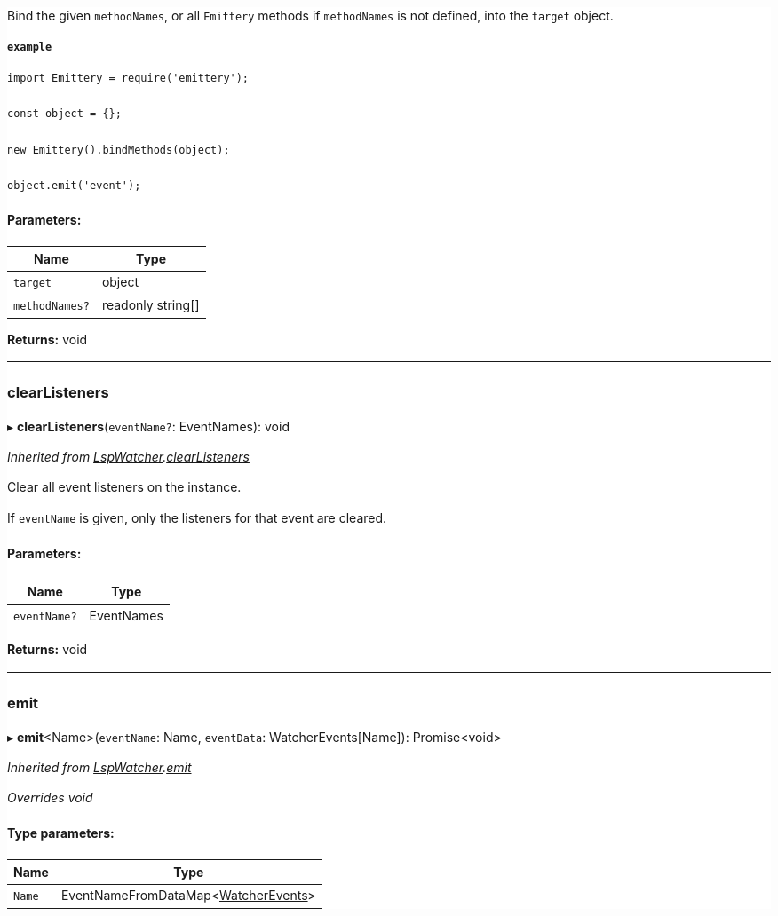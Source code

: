Bind the given `methodNames`, or all `Emittery` methods if `methodNames` is not defined, into the `target` object.

**`example`** 
```
import Emittery = require('emittery');

const object = {};

new Emittery().bindMethods(object);

object.emit('event');
```

#### Parameters:

Name | Type |
------ | ------ |
`target` | object |
`methodNames?` | readonly string[] |

**Returns:** void

___

### clearListeners

▸ **clearListeners**(`eventName?`: EventNames): void

*Inherited from [LspWatcher](src.lspwatcher.md).[clearListeners](src.lspwatcher.md#clearlisteners)*

Clear all event listeners on the instance.

If `eventName` is given, only the listeners for that event are cleared.

#### Parameters:

Name | Type |
------ | ------ |
`eventName?` | EventNames |

**Returns:** void

___

### emit

▸ **emit**\<Name>(`eventName`: Name, `eventData`: WatcherEvents[Name]): Promise\<void>

*Inherited from [LspWatcher](src.lspwatcher.md).[emit](src.lspwatcher.md#emit)*

*Overrides void*

#### Type parameters:

Name | Type |
------ | ------ |
`Name` | EventNameFromDataMap\<[WatcherEvents](../modules/src.md#watcherevents)> |
